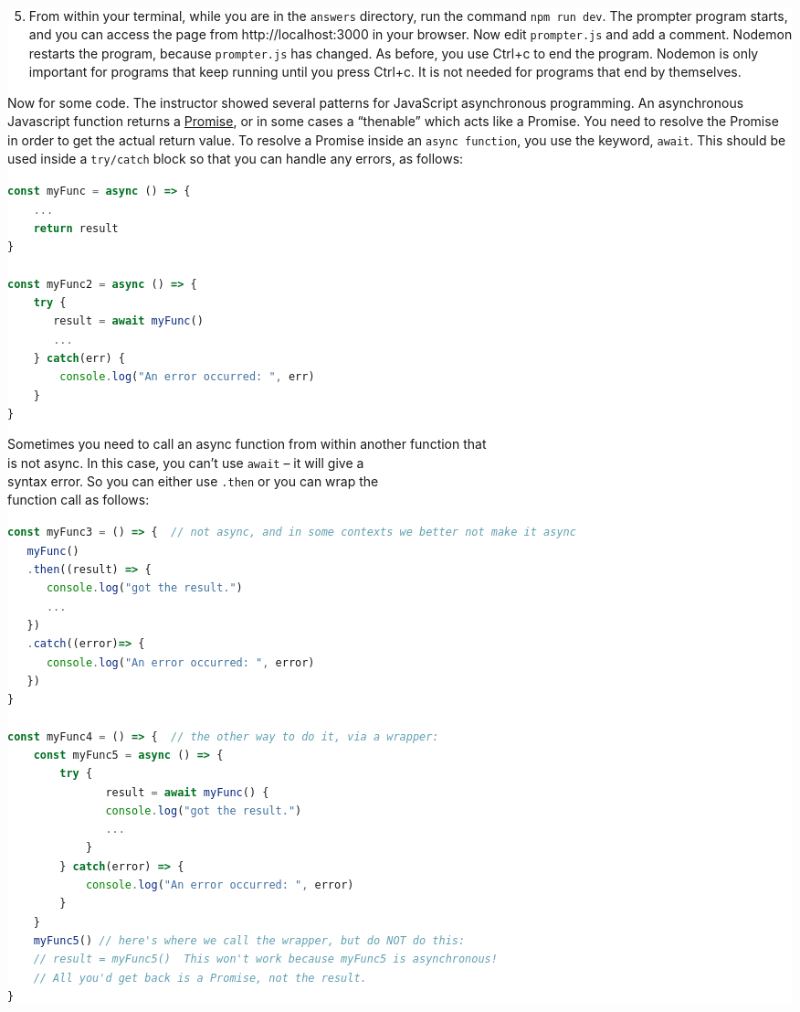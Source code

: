 5. From within your terminal, while you are in the `answers` directory, run the command `npm run dev`. The prompter program starts, and you can access the page from http://localhost:3000 in your browser. Now edit `prompter.js` and add a comment. Nodemon restarts the program, because `prompter.js` has changed. As before, you use Ctrl+c to end the program. Nodemon is only important for programs that keep running until you press Ctrl+c. It is not needed for programs that end by themselves.

Now for some code. The instructor showed several patterns for JavaScript asynchronous programming. An asynchronous Javascript function returns a [Promise](https://javascript.info/promise-basics), or in some cases a “thenable” which acts like a Promise. You need to resolve the Promise in order to get the actual return value. To resolve a Promise inside an `async function`, you use the keyword, `await`. This should be used inside a `try/catch` block so that you can handle any errors, as follows:

```javascript
const myFunc = async () => {
    ...
    return result
}

const myFunc2 = async () => {
    try {
       result = await myFunc()
       ...
    } catch(err) {
        console.log("An error occurred: ", err)
    }
}
```

Sometimes you need to call an async function from within another function that  
is not async. In this case, you can’t use `await` – it will give a  
syntax error. So you can either use `.then` or you can wrap the  
function call as follows:

```javascript
const myFunc3 = () => {  // not async, and in some contexts we better not make it async
   myFunc()
   .then((result) => {
      console.log("got the result.")
      ...
   })
   .catch((error)=> {
      console.log("An error occurred: ", error)
   })
}

const myFunc4 = () => {  // the other way to do it, via a wrapper:
    const myFunc5 = async () => {
        try {
               result = await myFunc() {
               console.log("got the result.")
               ...
            }
        } catch(error) => {
            console.log("An error occurred: ", error)
        }
    }
    myFunc5() // here's where we call the wrapper, but do NOT do this:
    // result = myFunc5()  This won't work because myFunc5 is asynchronous!
    // All you'd get back is a Promise, not the result.
}
```
